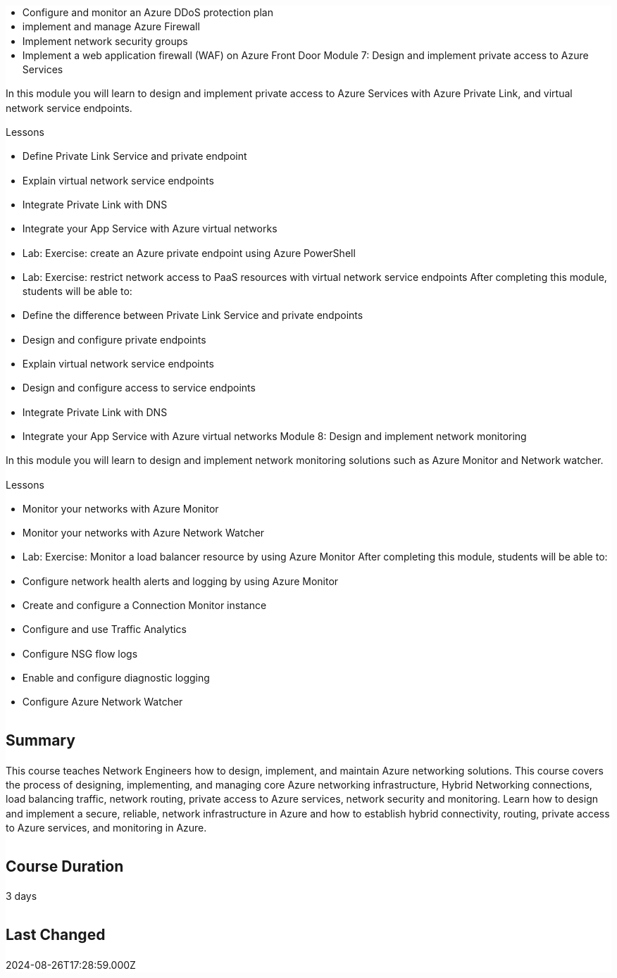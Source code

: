 
- Configure and monitor an Azure DDoS protection plan
- implement and manage Azure Firewall
- Implement network security groups
- Implement a web application firewall (WAF) on Azure Front Door
Module 7: Design and implement private access to Azure Services

In this module you will learn to design and implement private access to Azure Services with Azure Private Link, and virtual network service endpoints.

Lessons


- Define Private Link Service and private endpoint
- Explain virtual network service endpoints
- Integrate Private Link with DNS
- Integrate your App Service with Azure virtual networks
- Lab: Exercise: create an Azure private endpoint using Azure PowerShell
- Lab: Exercise: restrict network access to PaaS resources with virtual network service endpoints
After completing this module, students will be able to:


- Define the difference between Private Link Service and private endpoints
- Design and configure private endpoints
- Explain virtual network service endpoints
- Design and configure access to service endpoints
- Integrate Private Link with DNS
- Integrate your App Service with Azure virtual networks
Module 8: Design and implement network monitoring

In this module you will learn to design and implement network monitoring solutions such as Azure Monitor and Network watcher.

Lessons


- Monitor your networks with Azure Monitor
- Monitor your networks with Azure Network Watcher
- Lab: Exercise: Monitor a load balancer resource by using Azure Monitor
After completing this module, students will be able to:


- Configure network health alerts and logging by using Azure Monitor
- Create and configure a Connection Monitor instance
- Configure and use Traffic Analytics
- Configure NSG flow logs
- Enable and configure diagnostic logging
- Configure Azure Network Watcher

## Summary
This course teaches Network Engineers how to design, implement, and maintain Azure networking solutions. This course covers the process of designing, implementing, and managing core Azure networking infrastructure, Hybrid Networking connections, load balancing traffic, network routing, private access to Azure services, network security and monitoring. Learn how to design and implement a secure, reliable, network infrastructure in Azure and how to establish hybrid connectivity, routing, private access to Azure services, and monitoring in Azure.

## Course Duration
3 days

## Last Changed
2024-08-26T17:28:59.000Z
